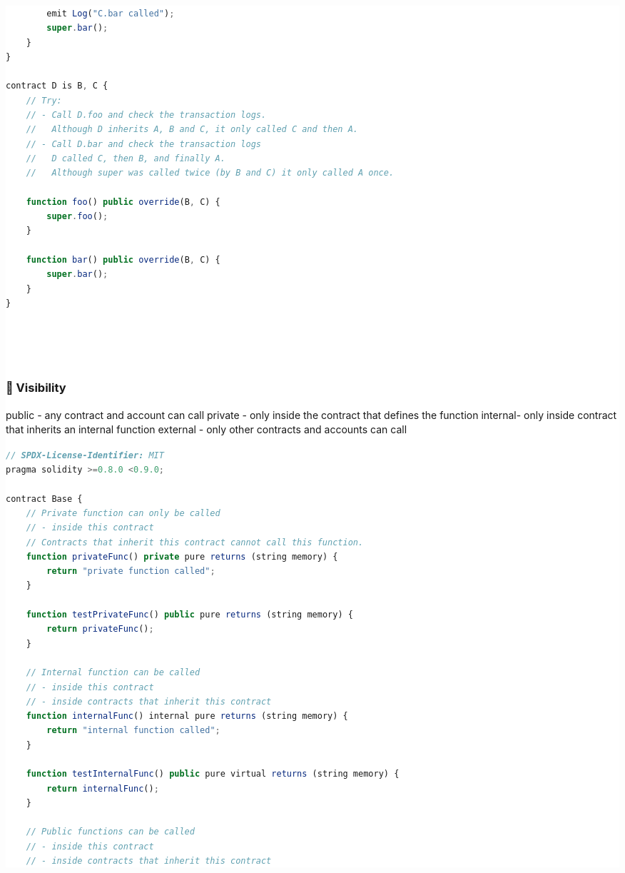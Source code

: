 ```js
        emit Log("C.bar called");
        super.bar();
    }
}

contract D is B, C {
    // Try:
    // - Call D.foo and check the transaction logs.
    //   Although D inherits A, B and C, it only called C and then A.
    // - Call D.bar and check the transaction logs
    //   D called C, then B, and finally A.
    //   Although super was called twice (by B and C) it only called A once.

    function foo() public override(B, C) {
        super.foo();
    }

    function bar() public override(B, C) {
        super.bar();
    }
}
```

<br>
<br>
<br>

### :key: Visibility

public - any contract and account can call
private - only inside the contract that defines the function
internal- only inside contract that inherits an internal function
external - only other contracts and accounts can call

```js
// SPDX-License-Identifier: MIT
pragma solidity >=0.8.0 <0.9.0;

contract Base {
    // Private function can only be called
    // - inside this contract
    // Contracts that inherit this contract cannot call this function.
    function privateFunc() private pure returns (string memory) {
        return "private function called";
    }

    function testPrivateFunc() public pure returns (string memory) {
        return privateFunc();
    }

    // Internal function can be called
    // - inside this contract
    // - inside contracts that inherit this contract
    function internalFunc() internal pure returns (string memory) {
        return "internal function called";
    }

    function testInternalFunc() public pure virtual returns (string memory) {
        return internalFunc();
    }

    // Public functions can be called
    // - inside this contract
    // - inside contracts that inherit this contract
```